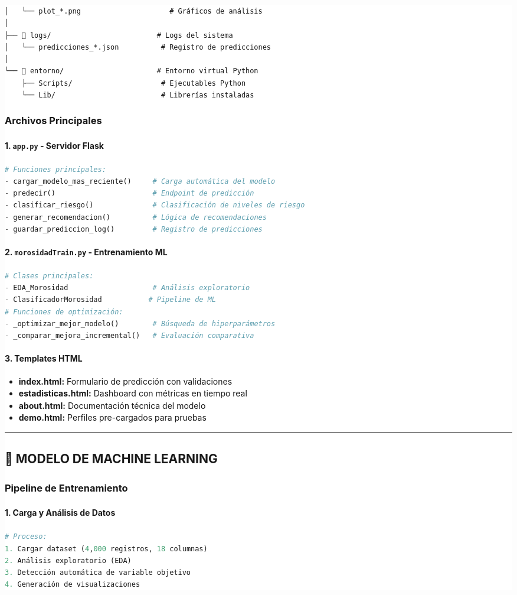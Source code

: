 ```
│   └── plot_*.png                     # Gráficos de análisis
│
├── 📁 logs/                         # Logs del sistema
│   └── predicciones_*.json          # Registro de predicciones
│
└── 📁 entorno/                      # Entorno virtual Python
    ├── Scripts/                     # Ejecutables Python
    └── Lib/                         # Librerías instaladas
```

### Archivos Principales

#### 1. `app.py` - Servidor Flask
```python
# Funciones principales:
- cargar_modelo_mas_reciente()     # Carga automática del modelo
- predecir()                       # Endpoint de predicción
- clasificar_riesgo()              # Clasificación de niveles de riesgo
- generar_recomendacion()          # Lógica de recomendaciones
- guardar_prediccion_log()         # Registro de predicciones
```

#### 2. `morosidadTrain.py` - Entrenamiento ML
```python
# Clases principales:
- EDA_Morosidad                    # Análisis exploratorio
- ClasificadorMorosidad           # Pipeline de ML
# Funciones de optimización:
- _optimizar_mejor_modelo()        # Búsqueda de hiperparámetros
- _comparar_mejora_incremental()   # Evaluación comparativa
```

#### 3. Templates HTML
- **index.html:** Formulario de predicción con validaciones
- **estadisticas.html:** Dashboard con métricas en tiempo real
- **about.html:** Documentación técnica del modelo
- **demo.html:** Perfiles pre-cargados para pruebas

---

## 🤖 MODELO DE MACHINE LEARNING

### Pipeline de Entrenamiento

#### 1. Carga y Análisis de Datos
```python
# Proceso:
1. Cargar dataset (4,000 registros, 18 columnas)
2. Análisis exploratorio (EDA)
3. Detección automática de variable objetivo
4. Generación de visualizaciones
```
